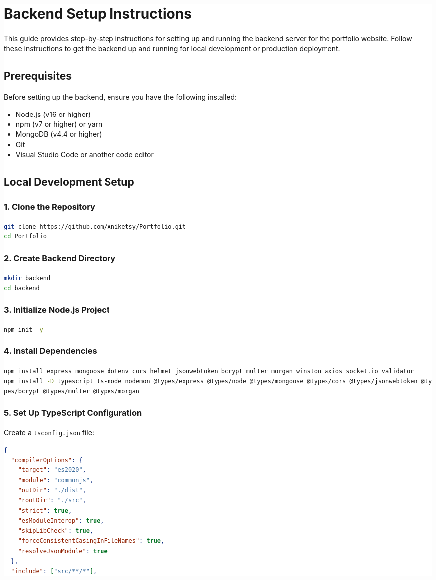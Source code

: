# Backend Setup Instructions

This guide provides step-by-step instructions for setting up and running the backend server for the portfolio website. Follow these instructions to get the backend up and running for local development or production deployment.

## Prerequisites

Before setting up the backend, ensure you have the following installed:

- Node.js (v16 or higher)
- npm (v7 or higher) or yarn
- MongoDB (v4.4 or higher)
- Git
- Visual Studio Code or another code editor

## Local Development Setup

### 1. Clone the Repository

```bash
git clone https://github.com/Aniketsy/Portfolio.git
cd Portfolio
```

### 2. Create Backend Directory

```bash
mkdir backend
cd backend
```

### 3. Initialize Node.js Project

```bash
npm init -y
```

### 4. Install Dependencies

```bash
npm install express mongoose dotenv cors helmet jsonwebtoken bcrypt multer morgan winston axios socket.io validator
npm install -D typescript ts-node nodemon @types/express @types/node @types/mongoose @types/cors @types/jsonwebtoken @types/bcrypt @types/multer @types/morgan
```

### 5. Set Up TypeScript Configuration

Create a `tsconfig.json` file:

```json
{
  "compilerOptions": {
    "target": "es2020",
    "module": "commonjs",
    "outDir": "./dist",
    "rootDir": "./src",
    "strict": true,
    "esModuleInterop": true,
    "skipLibCheck": true,
    "forceConsistentCasingInFileNames": true,
    "resolveJsonModule": true
  },
  "include": ["src/**/*"],
```